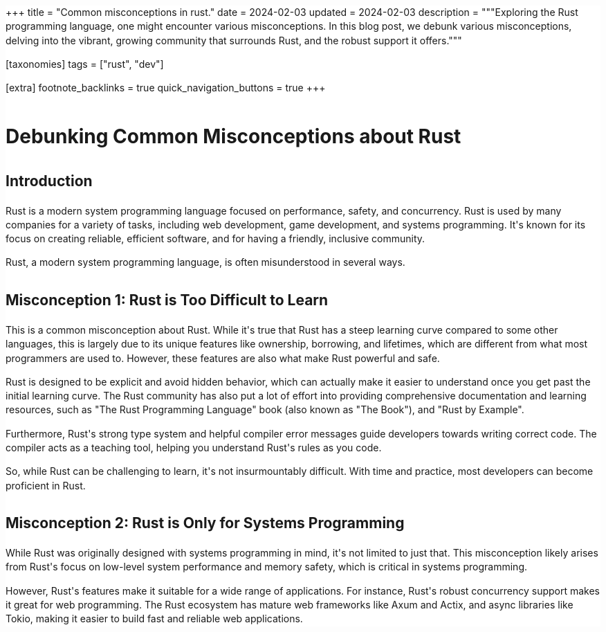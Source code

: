 +++
title = "Common misconceptions in rust."
date = 2024-02-03
updated = 2024-02-03
description = """Exploring the Rust programming language, one might encounter various misconceptions. In this blog post, we debunk various misconceptions, delving into the vibrant, growing community that surrounds Rust, and the robust support it offers."""

[taxonomies]
tags = ["rust", "dev"]

[extra]
footnote_backlinks = true
quick_navigation_buttons = true
+++

# Debunking Common Misconceptions about Rust

## Introduction
Rust is a modern system programming language focused on performance, safety, and concurrency. Rust is used by many companies for a variety of tasks, including web development, game development, and systems programming. It's known for its focus on creating reliable, efficient software, and for having a friendly, inclusive community.

Rust, a modern system programming language, is often misunderstood in several ways.

## Misconception 1: Rust is Too Difficult to Learn
This is a common misconception about Rust. While it's true that Rust has a steep learning curve compared to some other languages, this is largely due to its unique features like ownership, borrowing, and lifetimes, which are different from what most programmers are used to. However, these features are also what make Rust powerful and safe.

Rust is designed to be explicit and avoid hidden behavior, which can actually make it easier to understand once you get past the initial learning curve. The Rust community has also put a lot of effort into providing comprehensive documentation and learning resources, such as "The Rust Programming Language" book (also known as "The Book"), and "Rust by Example".

Furthermore, Rust's strong type system and helpful compiler error messages guide developers towards writing correct code. The compiler acts as a teaching tool, helping you understand Rust's rules as you code.

So, while Rust can be challenging to learn, it's not insurmountably difficult. With time and practice, most developers can become proficient in Rust.

## Misconception 2: Rust is Only for Systems Programming
While Rust was originally designed with systems programming in mind, it's not limited to just that. This misconception likely arises from Rust's focus on low-level system performance and memory safety, which is critical in systems programming.

However, Rust's features make it suitable for a wide range of applications. For instance, Rust's robust concurrency support makes it great for web programming. The Rust ecosystem has mature web frameworks like Axum and Actix, and async libraries like Tokio, making it easier to build fast and reliable web applications.
